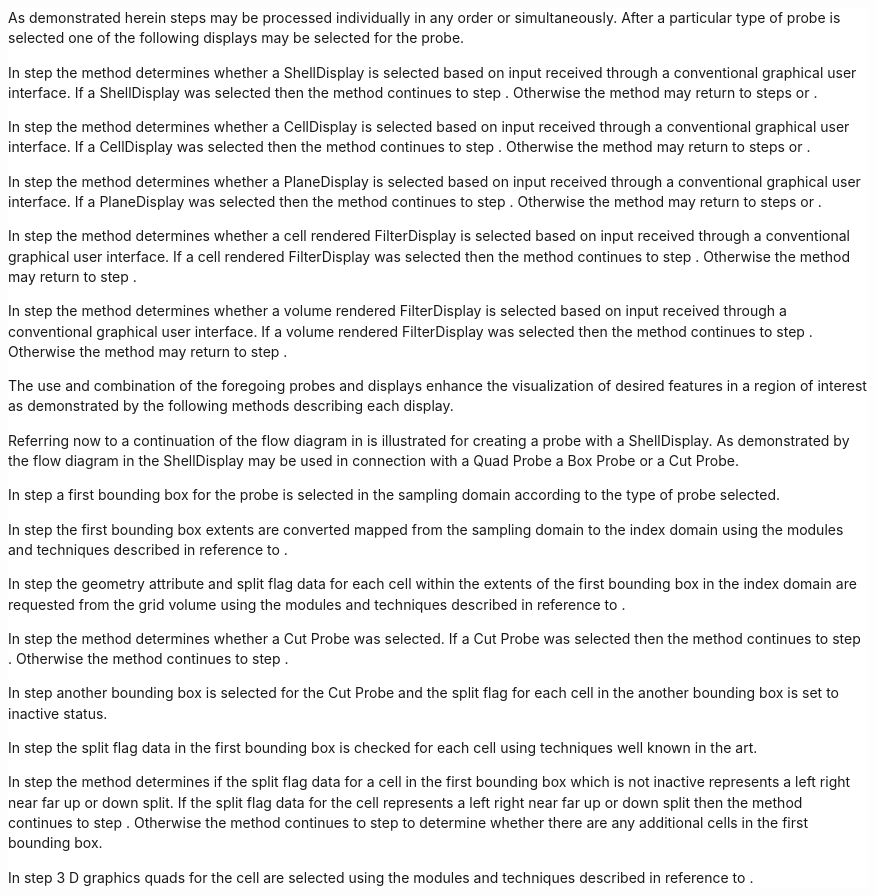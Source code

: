 As demonstrated herein steps may be processed individually in any order or simultaneously. After a particular type of probe is selected one of the following displays may be selected for the probe.

In step the method determines whether a ShellDisplay is selected based on input received through a conventional graphical user interface. If a ShellDisplay was selected then the method continues to step . Otherwise the method may return to steps or .

In step the method determines whether a CellDisplay is selected based on input received through a conventional graphical user interface. If a CellDisplay was selected then the method continues to step . Otherwise the method may return to steps or .

In step the method determines whether a PlaneDisplay is selected based on input received through a conventional graphical user interface. If a PlaneDisplay was selected then the method continues to step . Otherwise the method may return to steps or .

In step the method determines whether a cell rendered FilterDisplay is selected based on input received through a conventional graphical user interface. If a cell rendered FilterDisplay was selected then the method continues to step . Otherwise the method may return to step .

In step the method determines whether a volume rendered FilterDisplay is selected based on input received through a conventional graphical user interface. If a volume rendered FilterDisplay was selected then the method continues to step . Otherwise the method may return to step .

The use and combination of the foregoing probes and displays enhance the visualization of desired features in a region of interest as demonstrated by the following methods describing each display.

Referring now to a continuation of the flow diagram in is illustrated for creating a probe with a ShellDisplay. As demonstrated by the flow diagram in the ShellDisplay may be used in connection with a Quad Probe a Box Probe or a Cut Probe.

In step a first bounding box for the probe is selected in the sampling domain according to the type of probe selected.

In step the first bounding box extents are converted mapped from the sampling domain to the index domain using the modules and techniques described in reference to .

In step the geometry attribute and split flag data for each cell within the extents of the first bounding box in the index domain are requested from the grid volume using the modules and techniques described in reference to .

In step the method determines whether a Cut Probe was selected. If a Cut Probe was selected then the method continues to step . Otherwise the method continues to step .

In step another bounding box is selected for the Cut Probe and the split flag for each cell in the another bounding box is set to inactive status.

In step the split flag data in the first bounding box is checked for each cell using techniques well known in the art.

In step the method determines if the split flag data for a cell in the first bounding box which is not inactive represents a left right near far up or down split. If the split flag data for the cell represents a left right near far up or down split then the method continues to step . Otherwise the method continues to step to determine whether there are any additional cells in the first bounding box.

In step 3 D graphics quads for the cell are selected using the modules and techniques described in reference to .
